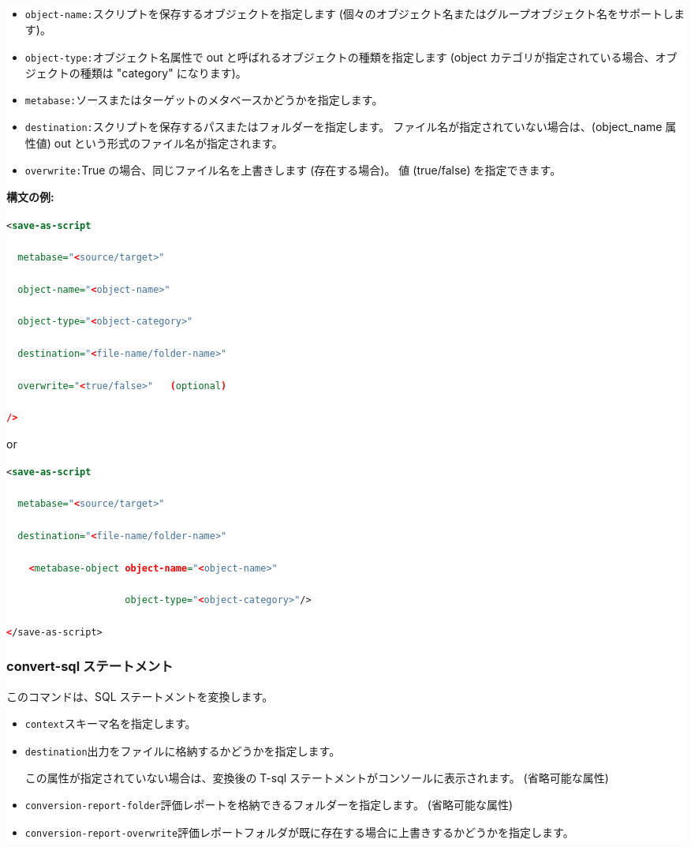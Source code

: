 -   `object-name:`スクリプトを保存するオブジェクトを指定します (個々のオブジェクト名またはグループオブジェクト名をサポートします)。  
  
-   `object-type:`オブジェクト名属性で out と呼ばれるオブジェクトの種類を指定します (object カテゴリが指定されている場合、オブジェクトの種類は "category" になります)。  
  
-   `metabase:`ソースまたはターゲットのメタベースかどうかを指定します。  
  
-   `destination:`スクリプトを保存するパスまたはフォルダーを指定します。 ファイル名が指定されていない場合は、(object_name 属性値) out という形式のファイル名が指定されます。
  
-   `overwrite:`True の場合、同じファイル名を上書きします (存在する場合)。 値 (true/false) を指定できます。  
  
**構文の例:**  
  
```xml  
<save-as-script  
  
  metabase="<source/target>"  
  
  object-name="<object-name>"  
  
  object-type="<object-category>"  
  
  destination="<file-name/folder-name>"  
  
  overwrite="<true/false>"   (optional)  
  
/>  
```  
or  
  
```xml  
<save-as-script  
  
  metabase="<source/target>"  
  
  destination="<file-name/folder-name>"  
  
    <metabase-object object-name="<object-name>"  
  
                     object-type="<object-category>"/>  
  
</save-as-script>  
```  
  
### <a name="convert-sql-statement"></a>convert-sql ステートメント
このコマンドは、SQL ステートメントを変換します。  
  
-   `context`スキーマ名を指定します。  
  
-   `destination`出力をファイルに格納するかどうかを指定します。  
  
    この属性が指定されていない場合は、変換後の T-sql ステートメントがコンソールに表示されます。 (省略可能な属性)  
  
-   `conversion-report-folder`評価レポートを格納できるフォルダーを指定します。 (省略可能な属性)  
  
-   `conversion-report-overwrite`評価レポートフォルダが既に存在する場合に上書きするかどうかを指定します。  
  